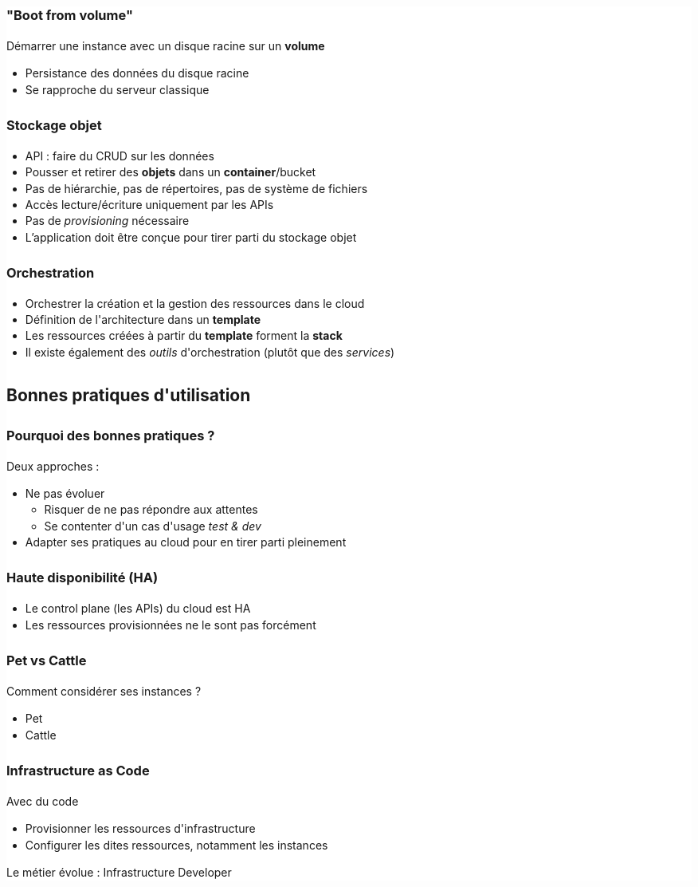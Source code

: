 ### "Boot from volume"

Démarrer une instance avec un disque racine sur un **volume**

- Persistance des données du disque racine
- Se rapproche du serveur classique

### Stockage objet

- API : faire du CRUD sur les données
- Pousser et retirer des **objets** dans un **container**/bucket
- Pas de hiérarchie, pas de répertoires, pas de système de fichiers
- Accès lecture/écriture uniquement par les APIs
- Pas de *provisioning* nécessaire
- L’application doit être conçue pour tirer parti du stockage objet

### Orchestration

- Orchestrer la création et la gestion des ressources dans le cloud
- Définition de l'architecture dans un **template**
- Les ressources créées à partir du **template** forment la **stack**
- Il existe également des *outils* d'orchestration (plutôt que des *services*)

## Bonnes pratiques d'utilisation

### Pourquoi des bonnes pratiques ?

Deux approches :

- Ne pas évoluer
  - Risquer de ne pas répondre aux attentes
  - Se contenter d'un cas d'usage *test & dev*
- Adapter ses pratiques au cloud pour en tirer parti pleinement

### Haute disponibilité (HA)

- Le control plane (les APIs) du cloud est HA
- Les ressources provisionnées ne le sont pas forcément

### Pet vs Cattle

Comment considérer ses instances ?

- Pet
- Cattle

### Infrastructure as Code

Avec du code

- Provisionner les ressources d'infrastructure
- Configurer les dites ressources, notamment les instances

Le métier évolue : Infrastructure Developer

